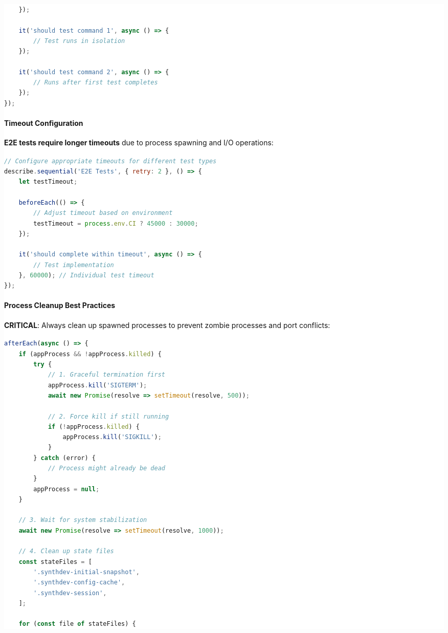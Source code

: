 ```javascript
    });

    it('should test command 1', async () => {
        // Test runs in isolation
    });

    it('should test command 2', async () => {
        // Runs after first test completes
    });
});
```

#### Timeout Configuration

**E2E tests require longer timeouts** due to process spawning and I/O operations:

```javascript
// Configure appropriate timeouts for different test types
describe.sequential('E2E Tests', { retry: 2 }, () => {
    let testTimeout;

    beforeEach(() => {
        // Adjust timeout based on environment
        testTimeout = process.env.CI ? 45000 : 30000;
    });

    it('should complete within timeout', async () => {
        // Test implementation
    }, 60000); // Individual test timeout
});
```

#### Process Cleanup Best Practices

**CRITICAL**: Always clean up spawned processes to prevent zombie processes and port conflicts:

```javascript
afterEach(async () => {
    if (appProcess && !appProcess.killed) {
        try {
            // 1. Graceful termination first
            appProcess.kill('SIGTERM');
            await new Promise(resolve => setTimeout(resolve, 500));

            // 2. Force kill if still running
            if (!appProcess.killed) {
                appProcess.kill('SIGKILL');
            }
        } catch (error) {
            // Process might already be dead
        }
        appProcess = null;
    }

    // 3. Wait for system stabilization
    await new Promise(resolve => setTimeout(resolve, 1000));

    // 4. Clean up state files
    const stateFiles = [
        '.synthdev-initial-snapshot',
        '.synthdev-config-cache',
        '.synthdev-session',
    ];

    for (const file of stateFiles) {
```